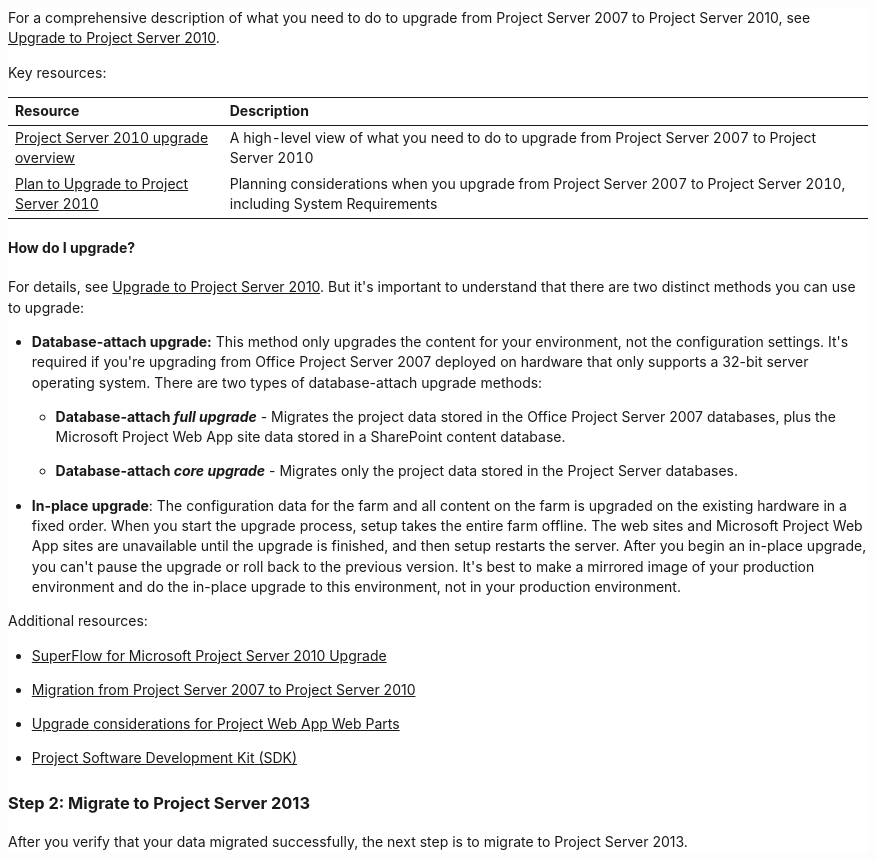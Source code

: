 For a comprehensive description of what you need to do to upgrade from Project Server 2007 to Project Server 2010, see [Upgrade to Project Server 2010](/previous-versions/office/project-server-2010/gg502590(v=office.14)).
  
Key resources:
  
|**Resource**|**Description**|
|:-----|:-----|
|[Project Server 2010 upgrade overview](/previous-versions/office/project-server-2010/ee662496(v=office.14)) <br/> |A high-level view of what you need to do to upgrade from Project Server 2007 to Project Server 2010 <br/> |
|[Plan to Upgrade to Project Server 2010](/previous-versions/office/project-server-2010/ff603505(v=office.14)) <br/> |Planning considerations when you upgrade from Project Server 2007 to Project Server 2010, including System Requirements  <br/> |
   
#### How do I upgrade?

For details, see [Upgrade to Project Server 2010](/previous-versions/office/project-server-2010/gg502590(v=office.14)). But it's important to understand that there are two distinct methods you can use to upgrade:
  
- **Database-attach upgrade:** This method only upgrades the content for your environment, not the configuration settings. It's required if you're upgrading from Office Project Server 2007 deployed on hardware that only supports a 32-bit server operating system. There are two types of database-attach upgrade methods:
    
  - **Database-attach *full upgrade*** - Migrates the project data stored in the Office Project Server 2007 databases, plus the Microsoft Project Web App site data stored in a SharePoint content database.
    
  - **Database-attach *core upgrade*** - Migrates only the project data stored in the Project Server databases.
    
- **In-place upgrade**: The configuration data for the farm and all content on the farm is upgraded on the existing hardware in a fixed order. When you start the upgrade process, setup takes the entire farm offline. The web sites and Microsoft Project Web App sites are unavailable until the upgrade is finished, and then setup restarts the server. After you begin an in-place upgrade, you can't pause the upgrade or roll back to the previous version. It's best to make a mirrored image of your production environment and do the in-place upgrade to this environment, not in your production environment. 
    
Additional resources:
  
- [SuperFlow for Microsoft Project Server 2010 Upgrade](/samples/browse/?redirectedfrom=TechNet-Gallery)
    
- [Migration from Project Server 2007 to Project Server 2010](/samples/browse/?redirectedfrom=TechNet-Gallery)
    
- [Upgrade considerations for Project Web App Web Parts](/previous-versions/office/project-server-2010/gg314581(v=office.14))
    
- [Project Software Development Kit (SDK)](/previous-versions/office/developer/office-2010/ms481966(v=office.14))
    
### Step 2: Migrate to Project Server 2013

After you verify that your data migrated successfully, the next step is to migrate to Project Server 2013.
  
